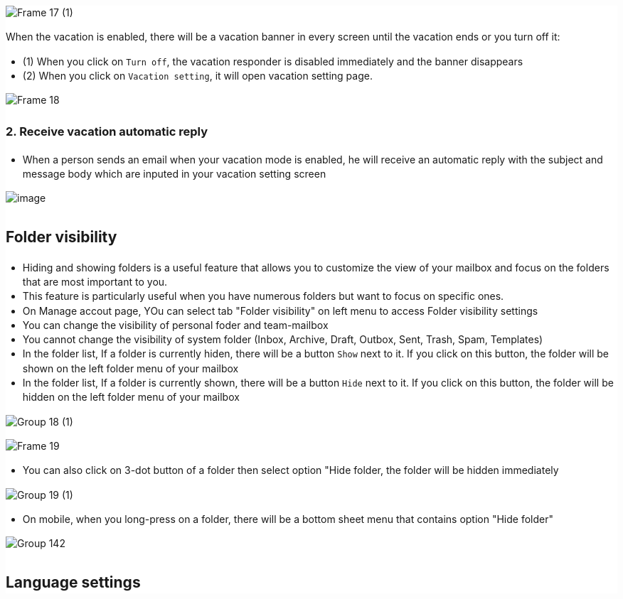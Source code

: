 ![Frame 17 (1)](https://github.com/linagora/tmail-flutter/assets/68209176/4ed28990-92ee-4c15-8f07-095906aaa12c)


When the vacation is enabled, there will be a vacation banner in every screen until the vacation ends or you turn off it:
- (1) When you click on `Turn off`, the vacation responder is disabled immediately and the banner disappears
- (2) When you click on `Vacation setting`, it will open vacation setting page.

![Frame 18](https://github.com/linagora/tmail-flutter/assets/68209176/79f35edf-d5b6-48f6-84a0-36738803ac26)


### 2. Receive vacation automatic reply 

- When a person sends an email when your vacation mode is enabled, he will receive an automatic reply with the subject and message body which are inputed in your vacation setting screen

![image](https://github.com/user-attachments/assets/a8c4100c-4fdf-4f05-b0f9-47a3788a0dbf)


## Folder visibility

- Hiding and showing folders is a useful feature that allows you to customize the view of your mailbox and focus on the folders that are most important to you.
- This feature is particularly useful when you have numerous folders but want to focus on specific ones.
- On Manage accout page, YOu can select tab "Folder visibility" on left menu to access Folder visibility settings
- You can change the visibility of personal foder and team-mailbox
- You cannot change the visibility of system folder (Inbox, Archive, Draft, Outbox, Sent, Trash, Spam, Templates)
- In the folder list, If a folder is currently hiden, there will be a button `Show` next to it. If you click on this button, the folder will be shown on the left folder menu of your mailbox
- In the folder list, If a folder is currently shown, there will be a button `Hide` next to it. If you click on this button, the folder will be hidden on the left folder menu of your mailbox

![Group 18 (1)](https://github.com/user-attachments/assets/f3c5046f-71a2-4660-b52f-6a344f2a5796)


![Frame 19](https://github.com/linagora/tmail-flutter/assets/68209176/950010b0-144e-4708-b254-965e9191d081)


- You can also click on 3-dot button of a folder then select option "Hide folder, the folder will be hidden immediately

![Group 19 (1)](https://github.com/user-attachments/assets/be66eb05-c1c9-4ae7-a7a8-b7d273a2357a)


- On mobile, when you long-press on a folder, there will be a bottom sheet menu that contains option "Hide folder"

![Group 142](https://github.com/linagora/tmail-flutter/assets/68209176/65ab7fb3-0b5e-4dbb-9a97-27a659c38b73)

## Language settings
